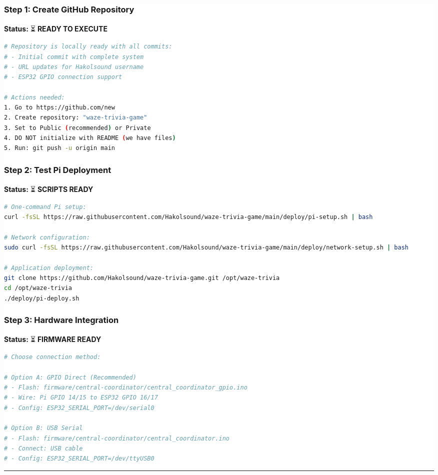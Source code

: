 ### **Step 1: Create GitHub Repository** 
**Status:** ⏳ **READY TO EXECUTE**

```bash
# Repository is locally ready with all commits:
# - Initial commit with complete system
# - URL updates for Hakolsound username  
# - ESP32 GPIO connection support

# Actions needed:
1. Go to https://github.com/new
2. Create repository: "waze-trivia-game"
3. Set to Public (recommended) or Private
4. DO NOT initialize with README (we have files)
5. Run: git push -u origin main
```

### **Step 2: Test Pi Deployment**
**Status:** ⏳ **SCRIPTS READY**

```bash
# One-command Pi setup:
curl -fsSL https://raw.githubusercontent.com/Hakolsound/waze-trivia-game/main/deploy/pi-setup.sh | bash

# Network configuration:
sudo curl -fsSL https://raw.githubusercontent.com/Hakolsound/waze-trivia-game/main/deploy/network-setup.sh | bash

# Application deployment:
git clone https://github.com/Hakolsound/waze-trivia-game.git /opt/waze-trivia
cd /opt/waze-trivia
./deploy/pi-deploy.sh
```

### **Step 3: Hardware Integration**
**Status:** ⏳ **FIRMWARE READY**

```bash
# Choose connection method:

# Option A: GPIO Direct (Recommended)
# - Flash: firmware/central-coordinator/central_coordinator_gpio.ino
# - Wire: Pi GPIO 14/15 to ESP32 GPIO 16/17
# - Config: ESP32_SERIAL_PORT=/dev/serial0

# Option B: USB Serial  
# - Flash: firmware/central-coordinator/central_coordinator.ino
# - Connect: USB cable
# - Config: ESP32_SERIAL_PORT=/dev/ttyUSB0
```

---
